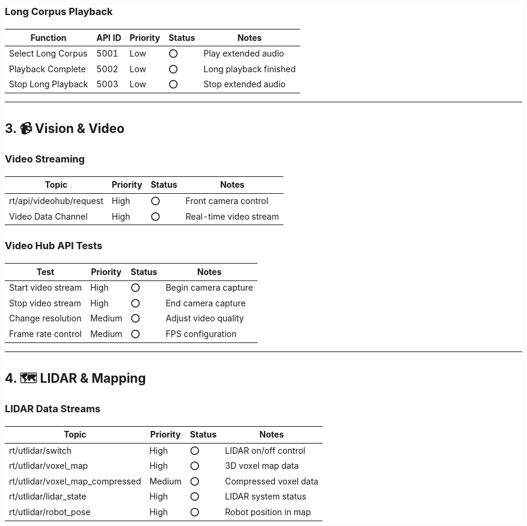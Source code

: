 ### Long Corpus Playback

| Function | API ID | Priority | Status | Notes |
|----------|--------|----------|--------|-------|
| Select Long Corpus | 5001 | Low | ⭕ | Play extended audio |
| Playback Complete | 5002 | Low | ⭕ | Long playback finished |
| Stop Long Playback | 5003 | Low | ⭕ | Stop extended audio |

---

## 3. 📹 Vision & Video

### Video Streaming

| Topic | Priority | Status | Notes |
|-------|----------|--------|-------|
| rt/api/videohub/request | High | ⭕ | Front camera control |
| Video Data Channel | High | ⭕ | Real-time video stream |

### Video Hub API Tests

| Test | Priority | Status | Notes |
|------|----------|--------|-------|
| Start video stream | High | ⭕ | Begin camera capture |
| Stop video stream | High | ⭕ | End camera capture |
| Change resolution | Medium | ⭕ | Adjust video quality |
| Frame rate control | Medium | ⭕ | FPS configuration |

---

## 4. 🗺️ LIDAR & Mapping

### LIDAR Data Streams

| Topic | Priority | Status | Notes |
|-------|----------|--------|-------|
| rt/utlidar/switch | High | ⭕ | LIDAR on/off control |
| rt/utlidar/voxel_map | High | ⭕ | 3D voxel map data |
| rt/utlidar/voxel_map_compressed | Medium | ⭕ | Compressed voxel data |
| rt/utlidar/lidar_state | High | ⭕ | LIDAR system status |
| rt/utlidar/robot_pose | High | ⭕ | Robot position in map |
